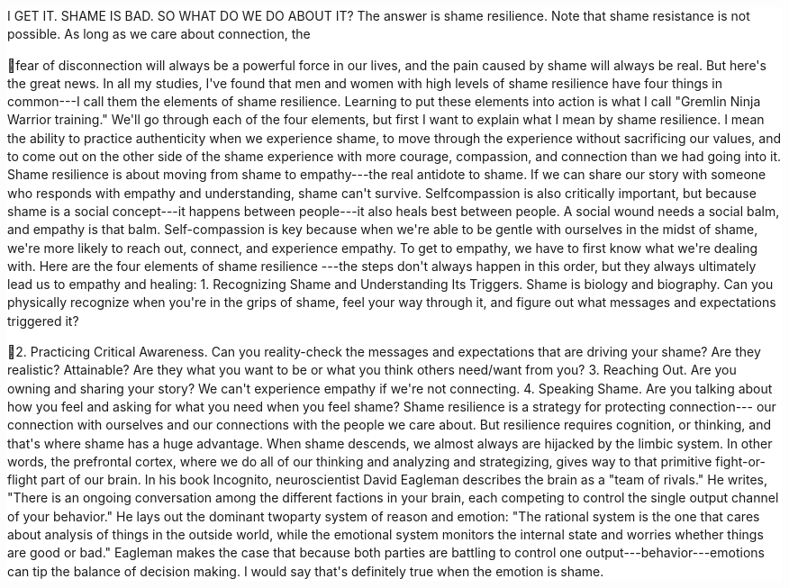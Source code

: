 I GET IT. SHAME IS BAD. SO WHAT DO WE DO ABOUT IT? The answer is shame
resilience. Note that shame resistance is not possible. As long as we
care about connection, the

fear of disconnection will always be a powerful force in our lives, and
the pain caused by shame will always be real. But here's the great news.
In all my studies, I've found that men and women with high levels of
shame resilience have four things in common---I call them the elements
of shame resilience. Learning to put these elements into action is what
I call "Gremlin Ninja Warrior training." We'll go through each of the
four elements, but first I want to explain what I mean by shame
resilience. I mean the ability to practice authenticity when we
experience shame, to move through the experience without sacrificing our
values, and to come out on the other side of the shame experience with
more courage, compassion, and connection than we had going into it.
Shame resilience is about moving from shame to empathy---the real
antidote to shame. If we can share our story with someone who responds
with empathy and understanding, shame can't survive. Selfcompassion is
also critically important, but because shame is a social concept---it
happens between people---it also heals best between people. A social
wound needs a social balm, and empathy is that balm. Self-compassion is
key because when we're able to be gentle with ourselves in the midst of
shame, we're more likely to reach out, connect, and experience empathy.
To get to empathy, we have to first know what we're dealing with. Here
are the four elements of shame resilience ---the steps don't always
happen in this order, but they always ultimately lead us to empathy and
healing: 1. Recognizing Shame and Understanding Its Triggers. Shame is
biology and biography. Can you physically recognize when you're in the
grips of shame, feel your way through it, and figure out what messages
and expectations triggered it?

2. Practicing Critical Awareness. Can you reality-check the messages and
expectations that are driving your shame? Are they realistic?
Attainable? Are they what you want to be or what you think others
need/want from you? 3. Reaching Out. Are you owning and sharing your
story? We can't experience empathy if we're not connecting. 4. Speaking
Shame. Are you talking about how you feel and asking for what you need
when you feel shame? Shame resilience is a strategy for protecting
connection--- our connection with ourselves and our connections with the
people we care about. But resilience requires cognition, or thinking,
and that's where shame has a huge advantage. When shame descends, we
almost always are hijacked by the limbic system. In other words, the
prefrontal cortex, where we do all of our thinking and analyzing and
strategizing, gives way to that primitive fight-or-flight part of our
brain. In his book Incognito, neuroscientist David Eagleman describes
the brain as a "team of rivals." He writes, "There is an ongoing
conversation among the different factions in your brain, each competing
to control the single output channel of your behavior." He lays out the
dominant twoparty system of reason and emotion: "The rational system is
the one that cares about analysis of things in the outside world, while
the emotional system monitors the internal state and worries whether
things are good or bad." Eagleman makes the case that because both
parties are battling to control one output---behavior---emotions can tip
the balance of decision making. I would say that's definitely true when
the emotion is shame.
